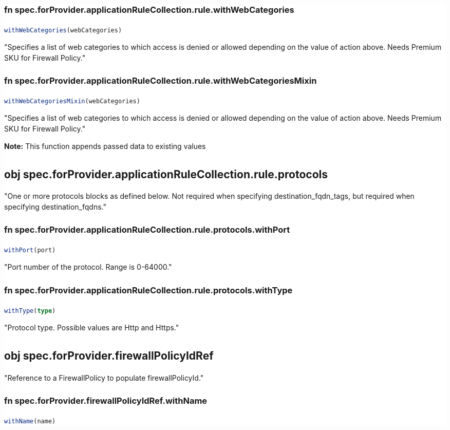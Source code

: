 ### fn spec.forProvider.applicationRuleCollection.rule.withWebCategories

```ts
withWebCategories(webCategories)
```

"Specifies a list of web categories to which access is denied or allowed depending on the value of action above. Needs Premium SKU for Firewall Policy."

### fn spec.forProvider.applicationRuleCollection.rule.withWebCategoriesMixin

```ts
withWebCategoriesMixin(webCategories)
```

"Specifies a list of web categories to which access is denied or allowed depending on the value of action above. Needs Premium SKU for Firewall Policy."

**Note:** This function appends passed data to existing values

## obj spec.forProvider.applicationRuleCollection.rule.protocols

"One or more protocols blocks as defined below. Not required when specifying destination_fqdn_tags, but required when specifying destination_fqdns."

### fn spec.forProvider.applicationRuleCollection.rule.protocols.withPort

```ts
withPort(port)
```

"Port number of the protocol. Range is 0-64000."

### fn spec.forProvider.applicationRuleCollection.rule.protocols.withType

```ts
withType(type)
```

"Protocol type. Possible values are Http and Https."

## obj spec.forProvider.firewallPolicyIdRef

"Reference to a FirewallPolicy to populate firewallPolicyId."

### fn spec.forProvider.firewallPolicyIdRef.withName

```ts
withName(name)
```
